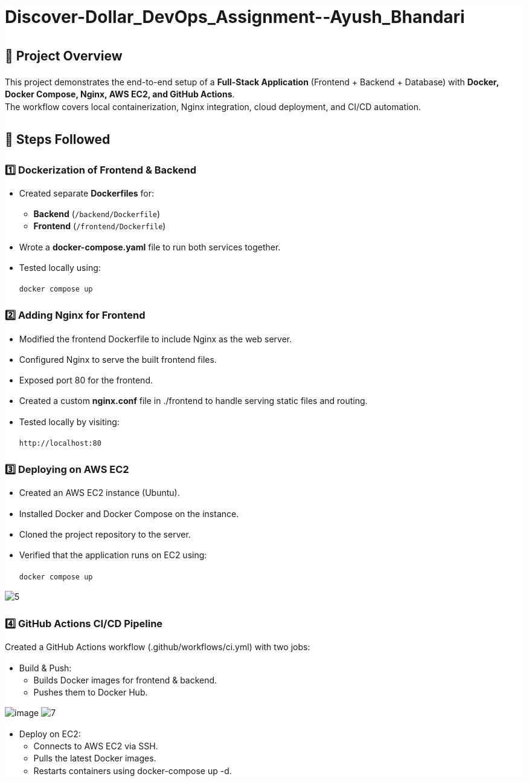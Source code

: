 # Discover-Dollar_DevOps_Assignment--Ayush_Bhandari

## 📌 Project Overview

This project demonstrates the end-to-end setup of a **Full-Stack Application** (Frontend + Backend + Database) with **Docker, Docker Compose, Nginx, AWS EC2, and GitHub Actions**.  
The workflow covers local containerization, Nginx integration, cloud deployment, and CI/CD automation.

## 🚀 Steps Followed
### 1️⃣ Dockerization of Frontend & Backend
- Created separate **Dockerfiles** for:
  - **Backend** (`/backend/Dockerfile`)
  - **Frontend** (`/frontend/Dockerfile`)
- Wrote a **docker-compose.yaml** file to run both services together.
- Tested locally using:

      docker compose up

### 2️⃣ Adding Nginx for Frontend
* Modified the frontend Dockerfile to include Nginx as the web server.
* Configured Nginx to serve the built frontend files.
* Exposed port 80 for the frontend.
* Created a custom **nginx.conf** file in ./frontend to handle serving static files and routing.
* Tested locally by visiting:

      http://localhost:80
  
### 3️⃣ Deploying on AWS EC2
- Created an AWS EC2 instance (Ubuntu).
- Installed Docker and Docker Compose on the instance.
- Cloned the project repository to the server.
- Verified that the application runs on EC2 using:

      docker compose up


<img width="1907" height="1078" alt="5" src="https://github.com/user-attachments/assets/de6efb9c-908f-4a94-9a3d-9f0493933845" />


### 4️⃣ GitHub Actions CI/CD Pipeline
Created a GitHub Actions workflow (.github/workflows/ci.yml) with two jobs:
* Build & Push:
  - Builds Docker images for frontend & backend.
  - Pushes them to Docker Hub.
<img width="1918" height="1078" alt="image" src="https://github.com/user-attachments/assets/841d59da-9e6f-4802-b7af-39790b2e09e4" />
<img width="1918" height="745" alt="7" src="https://github.com/user-attachments/assets/f1891e23-450b-4bf9-ba6c-7b29533fb8c8" />

* Deploy on EC2:
  - Connects to AWS EC2 via SSH.
  - Pulls the latest Docker images.
  - Restarts containers using docker-compose up -d.

